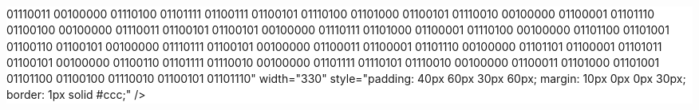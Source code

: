 01110011 00100000 01110100 01101111 01100111 01100101 01110100 01101000 01100101 01110010 00100000 01100001 01101110 01100100 00100000 01110011 01100101 01100101 00100000 01110111 01101000 01100001 01110100 00100000 01101100 01101001 01100110 01100101 00100000 01110111 01100101 00100000 01100011 01100001 01101110 00100000 01101101 01100001 01101011 01100101 00100000 01100110 01101111 01110010 00100000 01101111 01110101 01110010 00100000 01100011 01101000 01101001 01101100 01100100 01110010 01100101 01101110" width="330" style="padding: 40px 60px 30px 60px; margin: 10px 0px 0px 30px; border: 1px solid #ccc;" /></a>
